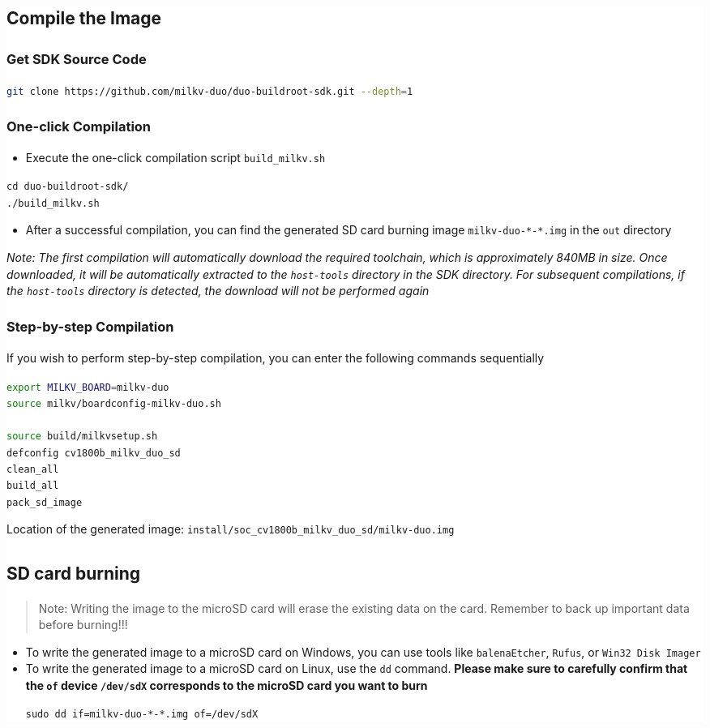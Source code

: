 ## Compile the Image

### Get SDK Source Code

```bash
git clone https://github.com/milkv-duo/duo-buildroot-sdk.git --depth=1
```

### One-click Compilation

- Execute the one-click compilation script `build_milkv.sh`

```
cd duo-buildroot-sdk/
./build_milkv.sh
```

- After a successful compilation, you can find the generated SD card burning image `milkv-duo-*-*.img` in the `out` directory

*Note: The first compilation will automatically download the required toolchain, which is approximately 840MB in size. Once downloaded, it will be automatically extracted to the `host-tools` directory in the SDK directory. For subsequent compilations, if the `host-tools` directory is detected, the download will not be performed again*

### Step-by-step Compilation

If you wish to perform step-by-step compilation, you can enter the following commands sequentially

```bash
export MILKV_BOARD=milkv-duo
source milkv/boardconfig-milkv-duo.sh

source build/milkvsetup.sh
defconfig cv1800b_milkv_duo_sd
clean_all
build_all
pack_sd_image
```

Location of the generated image: `install/soc_cv1800b_milkv_duo_sd/milkv-duo.img`

## SD card burning

> Note: Writing the image to the microSD card will erase the existing data on the card. Remember to back up important data before burning!!!
- To write the generated image to a microSD card on Windows, you can use tools like `balenaEtcher`, `Rufus`, or `Win32 Disk Imager`
- To write the generated image to a microSD card on Linux, use the `dd` command. **Please make sure to carefully confirm that the `of` device `/dev/sdX` corresponds to the microSD card you want to burn**
  ```
  sudo dd if=milkv-duo-*-*.img of=/dev/sdX
  ```
